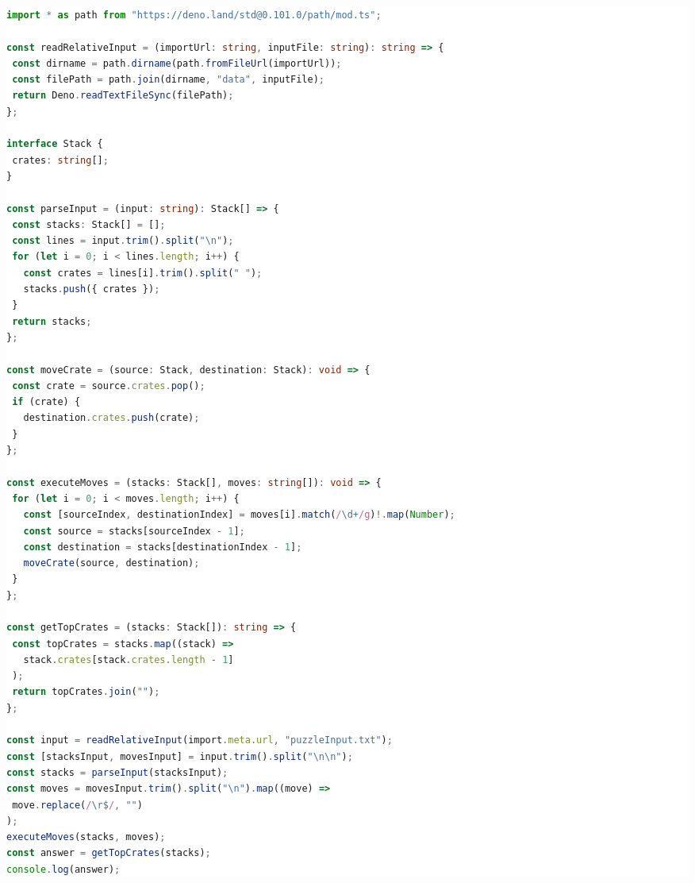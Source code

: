 ```typescript
import * as path from "https://deno.land/std@0.101.0/path/mod.ts";

const readRelativeInput = (importUrl: string, inputFile: string): string => {
  const dirname = path.dirname(path.fromFileUrl(importUrl));
  const filePath = path.join(dirname, "data", inputFile);
  return Deno.readTextFileSync(filePath);
};

interface Stack {
  crates: string[];
}

const parseInput = (input: string): Stack[] => {
  const stacks: Stack[] = [];
  const lines = input.trim().split("\n");
  for (let i = 0; i < lines.length; i++) {
    const crates = lines[i].trim().split(" ");
    stacks.push({ crates });
  }
  return stacks;
};

const moveCrate = (source: Stack, destination: Stack): void => {
  const crate = source.crates.pop();
  if (crate) {
    destination.crates.push(crate);
  }
};

const executeMoves = (stacks: Stack[], moves: string[]): void => {
  for (let i = 0; i < moves.length; i++) {
    const [sourceIndex, destinationIndex] = moves[i].match(/\d+/g)!.map(Number);
    const source = stacks[sourceIndex - 1];
    const destination = stacks[destinationIndex - 1];
    moveCrate(source, destination);
  }
};

const getTopCrates = (stacks: Stack[]): string => {
  const topCrates = stacks.map((stack) =>
    stack.crates[stack.crates.length - 1]
  );
  return topCrates.join("");
};

const input = readRelativeInput(import.meta.url, "puzzleInput.txt");
const [stacksInput, movesInput] = input.trim().split("\n\n");
const stacks = parseInput(stacksInput);
const moves = movesInput.trim().split("\n").map((move) =>
  move.replace(/\r$/, "")
);
executeMoves(stacks, moves);
const answer = getTopCrates(stacks);
console.log(answer);

``` 
